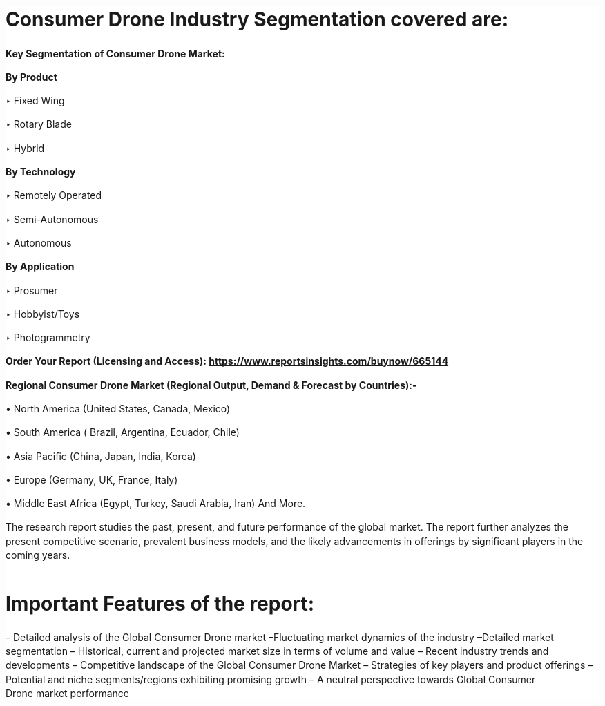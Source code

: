 # <strong>Consumer Drone Industry Segmentation covered are:</strong>

<strong>Key Segmentation of Consumer Drone Market:</strong> 

<Strong>By Product</Strong> 

‣ Fixed Wing

‣ Rotary Blade

‣ Hybrid

<Strong>By Technology </Strong>

‣ Remotely Operated

‣ Semi-Autonomous

‣ Autonomous

<Strong>By Application</Strong> 

‣ Prosumer

‣ Hobbyist/Toys

‣ Photogrammetry

<strong>Order Your Report (Licensing and Access): <a href=https://www.reportsinsights.com/buynow/665144 style=color:#0000ff;>https://www.reportsinsights.com/buynow/665144</a></strong>

<strong>Regional Consumer Drone Market (Regional Output, Demand &amp; Forecast by Countries):-</strong>

• North America (United States, Canada, Mexico)

• South America ( Brazil, Argentina, Ecuador, Chile)

• Asia Pacific (China, Japan, India, Korea)

• Europe (Germany, UK, France, Italy)

• Middle East Africa (Egypt, Turkey, Saudi Arabia, Iran) And More.

The research report studies the past, present, and future performance of the global market. The report further analyzes the present competitive scenario, prevalent business models, and the likely advancements in offerings by significant players in the coming years.

# <strong>Important Features of the report:</strong>
– Detailed analysis of the Global Consumer Drone market
–Fluctuating market dynamics of the industry
–Detailed market segmentation
– Historical, current and projected market size in terms of volume and value
– Recent industry trends and developments
– Competitive landscape of the Global Consumer Drone Market
– Strategies of key players and product offerings
– Potential and niche segments/regions exhibiting promising growth
– A neutral perspective towards Global Consumer Drone market performance
